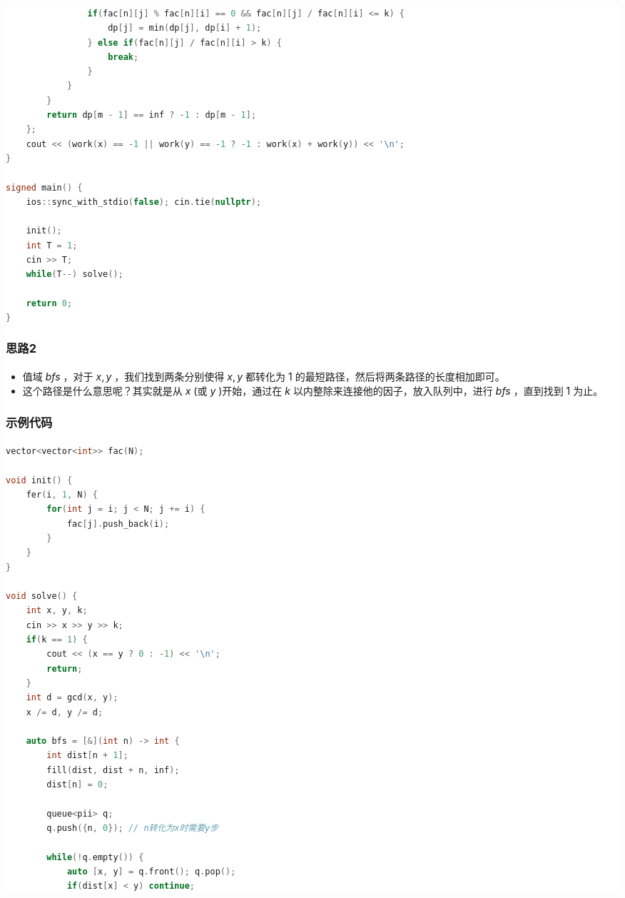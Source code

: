 ```cpp
                if(fac[n][j] % fac[n][i] == 0 && fac[n][j] / fac[n][i] <= k) {
                    dp[j] = min(dp[j], dp[i] + 1);
                } else if(fac[n][j] / fac[n][i] > k) {
                    break;
                }
            }
        }
        return dp[m - 1] == inf ? -1 : dp[m - 1];
    };
    cout << (work(x) == -1 || work(y) == -1 ? -1 : work(x) + work(y)) << '\n';
}

signed main() {
    ios::sync_with_stdio(false); cin.tie(nullptr);

    init();
    int T = 1;
    cin >> T;
    while(T--) solve();

    return 0;
}
```

### 思路2

- 值域 $bfs$ ，对于 $x, y$ ，我们找到两条分别使得 $x, y$ 都转化为 $1$ 的最短路径，然后将两条路径的长度相加即可。
- 这个路径是什么意思呢？其实就是从 $x$ (或 $y$ )开始，通过在 $k$ 以内整除来连接他的因子，放入队列中，进行 $bfs$ ，直到找到 $1$ 为止。

### 示例代码

```cpp
vector<vector<int>> fac(N);

void init() {
    fer(i, 1, N) {
        for(int j = i; j < N; j += i) {
            fac[j].push_back(i);
        }
    }
}

void solve() {
    int x, y, k;
    cin >> x >> y >> k;
    if(k == 1) {
        cout << (x == y ? 0 : -1) << '\n';
        return;
    }
    int d = gcd(x, y);
    x /= d, y /= d;
    
    auto bfs = [&](int n) -> int {
        int dist[n + 1];
        fill(dist, dist + n, inf);
        dist[n] = 0;

        queue<pii> q;
        q.push({n, 0}); // n转化为x时需要y步

        while(!q.empty()) {
            auto [x, y] = q.front(); q.pop();
            if(dist[x] < y) continue;

```